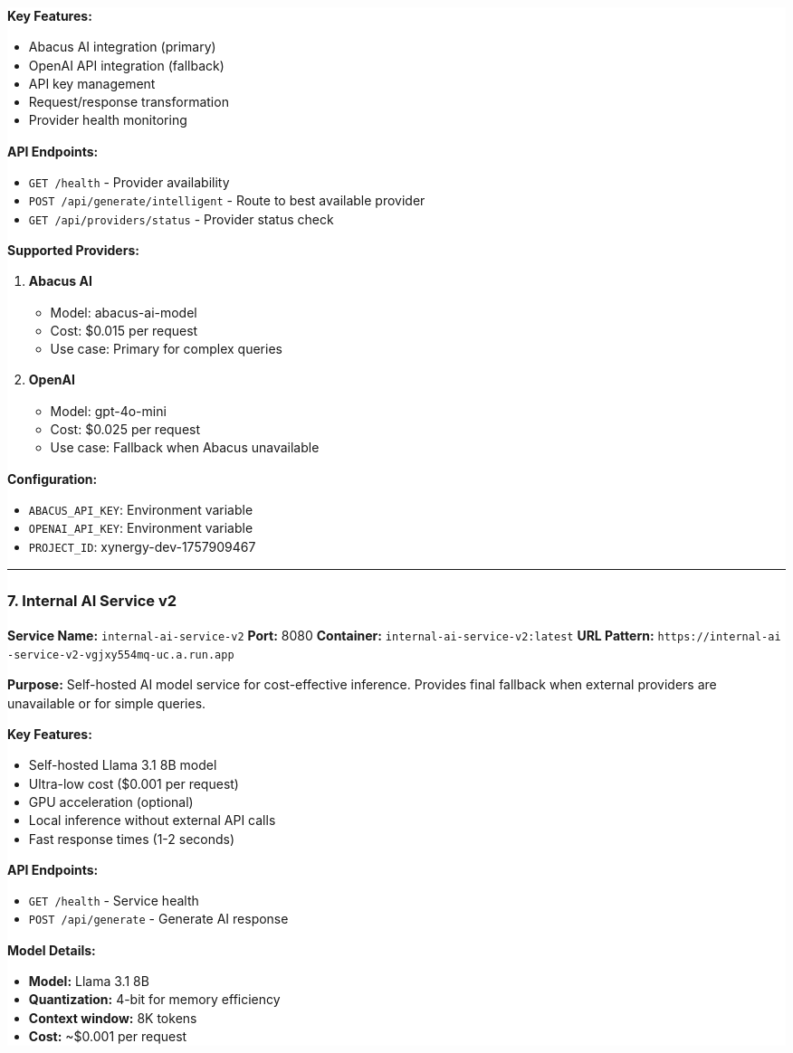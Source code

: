 **Key Features:**
- Abacus AI integration (primary)
- OpenAI API integration (fallback)
- API key management
- Request/response transformation
- Provider health monitoring

**API Endpoints:**
- `GET /health` - Provider availability
- `POST /api/generate/intelligent` - Route to best available provider
- `GET /api/providers/status` - Provider status check

**Supported Providers:**
1. **Abacus AI**
   - Model: abacus-ai-model
   - Cost: $0.015 per request
   - Use case: Primary for complex queries

2. **OpenAI**
   - Model: gpt-4o-mini
   - Cost: $0.025 per request
   - Use case: Fallback when Abacus unavailable

**Configuration:**
- `ABACUS_API_KEY`: Environment variable
- `OPENAI_API_KEY`: Environment variable
- `PROJECT_ID`: xynergy-dev-1757909467

---

### 7. Internal AI Service v2

**Service Name:** `internal-ai-service-v2`
**Port:** 8080
**Container:** `internal-ai-service-v2:latest`
**URL Pattern:** `https://internal-ai-service-v2-vgjxy554mq-uc.a.run.app`

**Purpose:**
Self-hosted AI model service for cost-effective inference. Provides final fallback when external providers are unavailable or for simple queries.

**Key Features:**
- Self-hosted Llama 3.1 8B model
- Ultra-low cost ($0.001 per request)
- GPU acceleration (optional)
- Local inference without external API calls
- Fast response times (1-2 seconds)

**API Endpoints:**
- `GET /health` - Service health
- `POST /api/generate` - Generate AI response

**Model Details:**
- **Model:** Llama 3.1 8B
- **Quantization:** 4-bit for memory efficiency
- **Context window:** 8K tokens
- **Cost:** ~$0.001 per request
